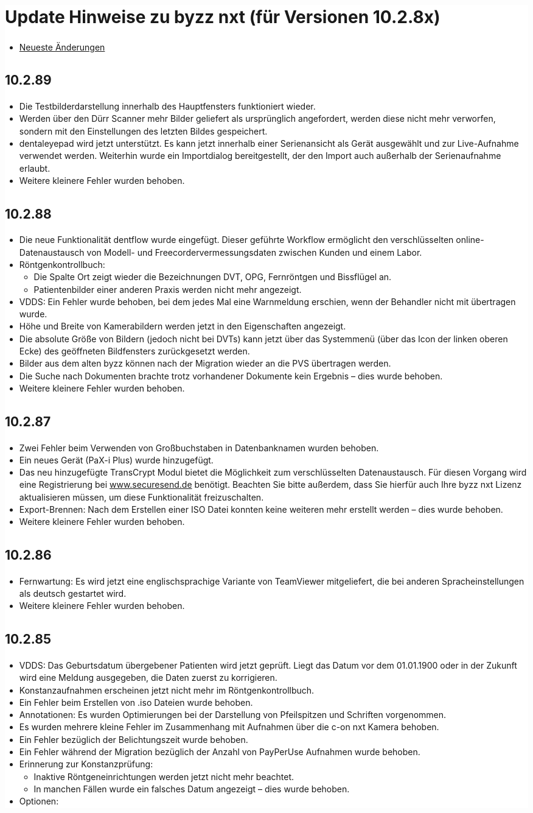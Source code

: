 # Update Hinweise zu byzz nxt (für Versionen 10.2.8x)

- [Neueste Änderungen](../README.md)

## 10.2.89
- Die Testbilderdarstellung innerhalb des Hauptfensters funktioniert wieder.
- Werden über den Dürr Scanner mehr Bilder geliefert als ursprünglich angefordert, werden diese nicht mehr verworfen, sondern mit den Einstellungen des letzten Bildes gespeichert.
- dentaleyepad wird jetzt unterstützt. Es kann jetzt innerhalb einer Serienansicht als Gerät ausgewählt und zur Live-Aufnahme verwendet werden. Weiterhin wurde ein Importdialog bereitgestellt, der den Import auch außerhalb der Serienaufnahme erlaubt.
- Weitere kleinere Fehler wurden behoben.

## 10.2.88
- Die neue Funktionalität dentflow wurde eingefügt. Dieser geführte Workflow ermöglicht den verschlüsselten online-Datenaustausch von Modell- und Freecordervermessungsdaten zwischen Kunden und einem Labor.
- Röntgenkontrollbuch:
  - Die Spalte Ort zeigt wieder die Bezeichnungen DVT, OPG, Fernröntgen und Bissflügel an.
  - Patientenbilder einer anderen Praxis werden nicht mehr angezeigt.
- VDDS: Ein Fehler wurde behoben, bei dem jedes Mal eine Warnmeldung erschien, wenn der Behandler nicht mit übertragen wurde.
- Höhe und Breite von Kamerabildern werden jetzt in den Eigenschaften angezeigt.
- Die absolute Größe von Bildern (jedoch nicht bei DVTs) kann jetzt über das Systemmenü (über das Icon der linken oberen Ecke) des geöffneten Bildfensters zurückgesetzt werden.
- Bilder aus dem alten byzz können nach der Migration wieder an die PVS übertragen werden.
- Die Suche nach Dokumenten brachte trotz vorhandener Dokumente kein Ergebnis – dies wurde behoben.
- Weitere kleinere Fehler wurden behoben.

## 10.2.87
- Zwei Fehler beim Verwenden von Großbuchstaben in Datenbanknamen wurden behoben.
- Ein neues Gerät (PaX-i Plus) wurde hinzugefügt.
- Das neu hinzugefügte TransCrypt Modul bietet die Möglichkeit zum verschlüsselten Datenaustausch. Für diesen Vorgang wird eine Registrierung bei www.securesend.de benötigt. Beachten Sie bitte außerdem, dass Sie hierfür auch Ihre byzz nxt Lizenz aktualisieren müssen, um diese Funktionalität freizuschalten.
- Export-Brennen: Nach dem Erstellen einer ISO Datei konnten keine weiteren mehr erstellt werden – dies wurde behoben.
- Weitere kleinere Fehler wurden behoben.

## 10.2.86
- Fernwartung: Es wird jetzt eine englischsprachige Variante von TeamViewer mitgeliefert, die bei anderen Spracheinstellungen als deutsch gestartet wird.
- Weitere kleinere Fehler wurden behoben.

## 10.2.85
- VDDS: Das Geburtsdatum übergebener Patienten wird jetzt geprüft. Liegt das Datum vor dem 01.01.1900 oder in der Zukunft wird eine Meldung ausgegeben, die Daten zuerst zu korrigieren.
- Konstanzaufnahmen erscheinen jetzt nicht mehr im Röntgenkontrollbuch.
- Ein Fehler beim Erstellen von .iso Dateien wurde behoben.
- Annotationen: Es wurden Optimierungen bei der Darstellung von Pfeilspitzen und Schriften vorgenommen.
- Es wurden mehrere kleine Fehler im Zusammenhang mit Aufnahmen über die c-on nxt Kamera behoben.
- Ein Fehler bezüglich der Belichtungszeit wurde behoben.
- Ein Fehler während der Migration bezüglich der Anzahl von PayPerUse Aufnahmen wurde behoben.
- Erinnerung zur Konstanzprüfung:
  - Inaktive Röntgeneinrichtungen werden jetzt nicht mehr beachtet.
  - In manchen Fällen wurde ein falsches Datum angezeigt – dies wurde behoben.
- Optionen: